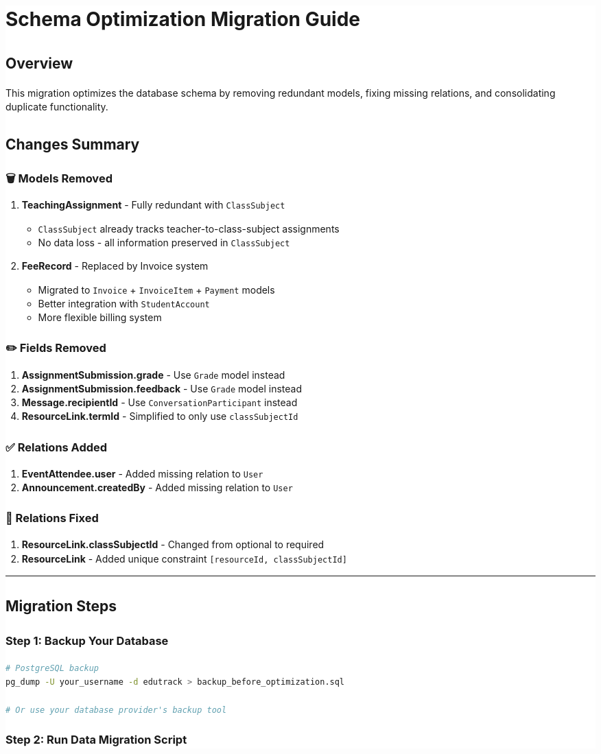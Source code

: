 # Schema Optimization Migration Guide

## Overview

This migration optimizes the database schema by removing redundant models, fixing missing relations, and consolidating duplicate functionality.

## Changes Summary

### 🗑️ Models Removed

1. **TeachingAssignment** - Fully redundant with `ClassSubject`
   - `ClassSubject` already tracks teacher-to-class-subject assignments
   - No data loss - all information preserved in `ClassSubject`

2. **FeeRecord** - Replaced by Invoice system
   - Migrated to `Invoice` + `InvoiceItem` + `Payment` models
   - Better integration with `StudentAccount`
   - More flexible billing system

### ✏️ Fields Removed

1. **AssignmentSubmission.grade** - Use `Grade` model instead
2. **AssignmentSubmission.feedback** - Use `Grade` model instead
3. **Message.recipientId** - Use `ConversationParticipant` instead
4. **ResourceLink.termId** - Simplified to only use `classSubjectId`

### ✅ Relations Added

1. **EventAttendee.user** - Added missing relation to `User`
2. **Announcement.createdBy** - Added missing relation to `User`

### 🔧 Relations Fixed

1. **ResourceLink.classSubjectId** - Changed from optional to required
2. **ResourceLink** - Added unique constraint `[resourceId, classSubjectId]`

---

## Migration Steps

### Step 1: Backup Your Database

```bash
# PostgreSQL backup
pg_dump -U your_username -d edutrack > backup_before_optimization.sql

# Or use your database provider's backup tool
```

### Step 2: Run Data Migration Script
